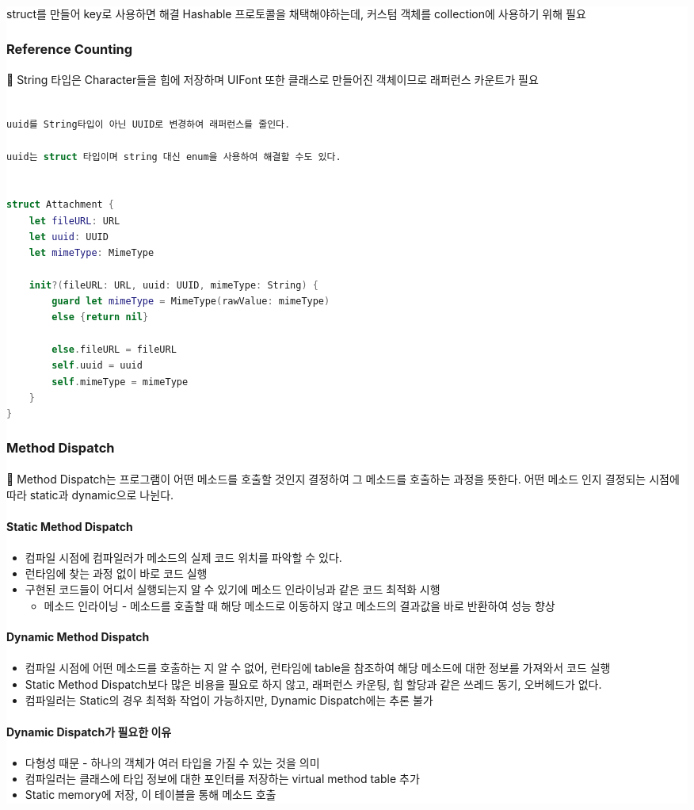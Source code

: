   struct를 만들어 key로 사용하면 해결
  Hashable 프로토콜을 채택해야하는데, 커스텀 객체를 collection에 사용하기 위해 필요

### Reference Counting 

📌 String 타입은 Character들을 힙에 저장하며 UIFont 또한 클래스로 만들어진 객체이므로 래퍼런스 카운트가 필요

```swift

uuid를 String타입이 아닌 UUID로 변경하여 래퍼런스를 줄인다.

uuid는 struct 타입이며 string 대신 enum을 사용하여 해결할 수도 있다.


struct Attachment {
	let fileURL: URL
	let uuid: UUID
	let mimeType: MimeType
	
	init?(fileURL: URL, uuid: UUID, mimeType: String) {
		guard let mimeType = MimeType(rawValue: mimeType)
		else {return nil}
		
		else.fileURL = fileURL
		self.uuid = uuid
		self.mimeType = mimeType
	}
}

```



### Method Dispatch

📌 Method Dispatch는 프로그램이 어떤 메소드를 호출할 것인지 결정하여 그 메소드를 호출하는 과정을 뜻한다. 어떤 메소드 인지 결정되는 시점에 따라 static과 dynamic으로 나뉜다.

#### Static Method Dispatch

- 컴파일 시점에 컴파일러가 메소드의 실제 코드 위치를 파악할 수 있다.
- 런타임에 찾는 과정 없이 바로 코드 실행
- 구현된 코드들이 어디서 실행되는지 알 수 있기에 메소드 인라이닝과 같은 코드 최적화 시행
  - 메소드 인라이닝 - 메소드를 호출할 때 해당 메소드로 이동하지 않고 메소드의 결과값을 바로 반환하여 성능 향상

#### Dynamic Method Dispatch

- 컴파일 시점에 어떤 메소드를 호출하는 지 알 수 없어, 런타임에 table을 참조하여 해당 메소드에 대한 정보를 가져와서 코드 실행
- Static Method Dispatch보다 많은 비용을 필요로 하지 않고, 래퍼런스 카운팅, 힙 할당과 같은 쓰레드 동기, 오버헤드가 없다.
- 컴파일러는 Static의 경우 최적화 작업이 가능하지만, Dynamic Dispatch에는 추론 불가



#### Dynamic Dispatch가 필요한 이유

- 다형성 때문 - 하나의 객체가 여러 타입을 가질 수 있는 것을 의미
- 컴파일러는 클래스에 타입 정보에 대한 포인터를 저장하는 virtual method table 추가
- Static memory에 저장, 이 테이블을 통해 메소드 호출

